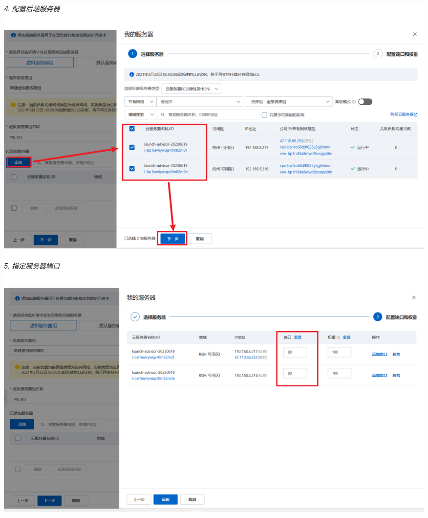 

###### 4. 配置后端服务器

![1687160816865](assets/1687160816865.png)



###### 5. 指定服务器端口

![1687160849996](assets/1687160849996.png)
